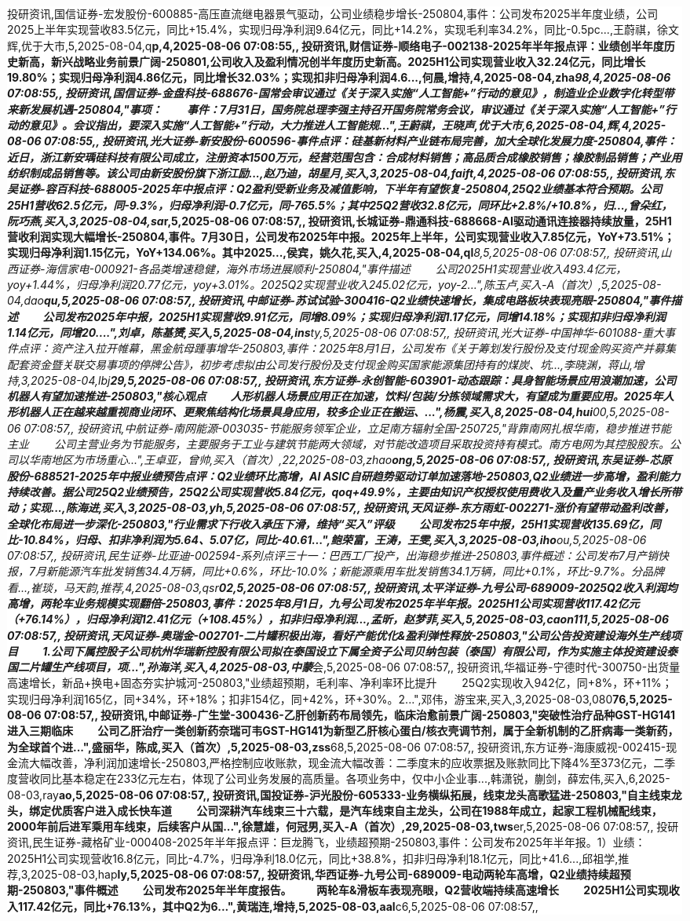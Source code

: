 投研资讯,国信证券-宏发股份-600885-高压直流继电器景气驱动，公司业绩稳步增长-250804,事件：公司发布2025半年度业绩，公司2025上半年实现营收83.5亿元，同比+15.4%，实现归母净利润9.64亿元，同比+14.2%，实现毛利率34.2%，同比-0.5pc...,王蔚祺，徐文辉,优于大市,5,2025-08-04,q**p,4,2025-08-06 07:08:55,,
投研资讯,财信证券-顺络电子-002138-2025年半年报点评：业绩创半年度历史新高，新兴战略业务前景广阔-250801,公司收入及盈利情况创半年度历史新高。2025H1公司实现营业收入32.24亿元，同比增长19.80%；实现归母净利润4.86亿元，同比增长32.03%；实现扣非归母净利润4.6...,何晨,增持,4,2025-08-04,zha****98,4,2025-08-06 07:08:55,,
投研资讯,国信证券-金盘科技-688676-国常会审议通过《关于深入实施“人工智能+”行动的意见》，制造业企业数字化转型带来新发展机遇-250804,"事项：
　　事件：7月31日，国务院总理李强主持召开国务院常务会议，审议通过《关于深入实施“人工智能+”行动的意见》。会议指出，要深入实施“人工智能+”行动，大力推进人工智能规...",王蔚祺，王晓声,优于大市,6,2025-08-04,辉***,4,2025-08-06 07:08:55,,
投研资讯,光大证券-新安股份-600596-事件点评：硅基新材料产业链布局完善，加大全球化发展力度-250804,事件：近日，浙江新安瑀硅科技有限公司成立，注册资本1500万元，经营范围包含：合成材料销售；高品质合成橡胶销售；橡胶制品销售；产业用纺织制成品销售等。该公司由新安股份旗下浙江励...,赵乃迪，胡星月,买入,3,2025-08-04,fai****ft,4,2025-08-06 07:08:55,,
投研资讯,东吴证券-容百科技-688005-2025年中报点评：Q2盈利受新业务及减值影响，下半年有望恢复-250804,25Q2业绩基本符合预期。公司25H1营收62.5亿元，同-9.3%，归母净利润-0.7亿元，同-765.5%；其中25Q2营收32.8亿元，同环比+2.8%/+10.8%，归...,曾朵红，阮巧燕,买入,3,2025-08-04,sa***r,5,2025-08-06 07:08:57,,
投研资讯,长城证券-鼎通科技-688668-AI驱动通讯连接器持续放量，25H1营收利润实现大幅增长-250804,事件。7月30日，公司发布2025年中报。2025年上半年，公司实现营业收入7.85亿元，YoY+73.51%；实现归母净利润1.15亿元，YoY+134.06%。其中2025...,侯宾，姚久花,买入,4,2025-08-04,ql***8,5,2025-08-06 07:08:57,,
投研资讯,山西证券-海信家电-000921-各品类增速稳健，海外市场进展顺利-250804,"事件描述
　　公司2025H1实现营业收入493.4亿元，yoy+1.44%，归母净利润20.77亿元，yoy+3.01%。2025Q2实现营业收入245.02亿元，yoy-2...",陈玉卢,买入-A（首次）,5,2025-08-04,dao****qu,5,2025-08-06 07:08:57,,
投研资讯,中邮证券-苏试试验-300416-Q2业绩快速增长，集成电路板块表现亮眼-250804,"事件描述
　　公司发布2025年中报，2025H1实现营收9.91亿元，同增8.09%；实现归母净利润1.17亿元，同增14.18%；实现扣非归母净利润1.14亿元，同增20....",刘卓，陈基赟,买入,5,2025-08-04,ins****ty,5,2025-08-06 07:08:57,,
投研资讯,光大证券-中国神华-601088-重大事件点评：资产注入拉开帷幕，黑金航母踵事增华-250803,事件：2025年8月1日，公司发布《关于筹划发行股份及支付现金购买资产并募集配套资金暨关联交易事项的停牌公告》，初步考虑拟由公司发行股份及支付现金购买国家能源集团持有的煤炭、坑...,李晓渊，蒋山,增持,3,2025-08-04,lbj****29,5,2025-08-06 07:08:57,,
投研资讯,东方证券-永创智能-603901-动态跟踪：具身智能场景应用浪潮加速，公司机器人有望加速推进-250803,"核心观点
　　人形机器人场景应用正在加速，饮料/包装/分拣领域需求大，有望成为重要应用。2025年人形机器人正在越来越重视商业闭环、更聚焦结构化场景具身应用，较多企业正在搬运、...",杨震,买入,8,2025-08-04,hui****00,5,2025-08-06 07:08:57,,
投研资讯,中航证券-南网能源-003035-节能服务领军企业，立足南方辐射全国-250725,"背靠南网扎根华南，稳步推进节能主业
　　公司主营业务为节能服务，主要服务于工业与建筑节能两大领域，对节能改造项目采取投资持有模式。南方电网为其控股股东。公司以华南地区为市场重心...",王卓亚，曾帅,买入（首次）,22,2025-08-03,zhao******ong,5,2025-08-06 07:08:57,,
投研资讯,东吴证券-芯原股份-688521-2025年中报业绩预告点评：Q2业绩环比高增，AI ASIC自研趋势驱动订单加速落地-250803,Q2业绩进一步高增，盈利能力持续改善。据公司25Q2业绩预告，25Q2公司实现营收5.84亿元，qoq+49.9%，主要由知识产权授权使用费收入及量产业务收入增长所带动；实现...,陈海进,买入,3,2025-08-03,y**h,5,2025-08-06 07:08:57,,
投研资讯,天风证券-东方雨虹-002271-涨价有望带动盈利改善，全球化布局进一步深化-250803,"行业需求下行收入承压下滑，维持“买入”评级
　　公司发布25年中报，25H1实现营收135.69亿，同比-10.84%，归母、扣非净利润为5.64、5.07亿，同比-40.61...",鲍荣富，王涛，王雯,买入,3,2025-08-03,iho****ou,5,2025-08-06 07:08:57,,
投研资讯,民生证券-比亚迪-002594-系列点评三十一：巴西工厂投产，出海稳步推进-250803,事件概述：公司发布7月产销快报，7月新能源汽车批发销售34.4万辆，同比+0.6%，环比-10.0%；新能源乘用车批发销售34.1万辆，同比+0.1%，环比-9.7%。分品牌看...,崔琰，马天韵,推荐,4,2025-08-03,qsr****02,5,2025-08-06 07:08:57,,
投研资讯,太平洋证券-九号公司-689009-2025Q2收入利润均高增，两轮车业务规模实现翻倍-250803,事件：2025年8月1日，九号公司发布2025年半年报。2025H1公司实现营收117.42亿元（+76.14%），归母净利润12.41亿元（+108.45%），扣非归母净利润...,孟昕，赵梦菲,买入,5,2025-08-03,caon******111,5,2025-08-06 07:08:57,,
投研资讯,天风证券-奥瑞金-002701-二片罐积极出海，看好产能优化&盈利弹性释放-250803,"公司公告投资建设海外生产线项目
　　1.公司下属控股子公司杭州华瑞新控股有限公司拟在泰国设立下属全资子公司贝纳包装（泰国）有限公司，作为实施主体投资建设泰国二片罐生产线项目，项...",孙海洋,买入,4,2025-08-03,中蒙***会,5,2025-08-06 07:08:57,,
投研资讯,华福证券-宁德时代-300750-出货量高速增长，新品+换电+固态夯实护城河-250803,"业绩超预期，毛利率、净利率环比提升
　　25Q2实现收入942亿，同+8%，环+11%；实现归母净利润165亿，同+34%，环+18%；扣非154亿，同+42%，环+30%。2...",邓伟，游宝来,买入,3,2025-08-03,080****76,5,2025-08-06 07:08:57,,
投研资讯,中邮证券-广生堂-300436-乙肝创新药布局领先，临床治愈前景广阔-250803,"突破性治疗品种GST-HG141进入三期临床
　　公司乙肝治疗一类创新药奈瑞可韦GST-HG141为新型乙肝核心蛋白/核衣壳调节剂，属于全新机制的乙肝病毒一类新药，为全球首个进...",盛丽华，陈成,买入（首次）,5,2025-08-03,zss****68,5,2025-08-06 07:08:57,,
投研资讯,东方证券-海康威视-002415-现金流大幅改善，净利润加速增长-250803,严格控制应收账款，现金流大幅改善：二季度末的应收票据及账款同比下降4%至373亿元，二季度营收同比基本稳定在233亿元左右，体现了公司业务发展的高质量。各项业务中，仅中小企业事...,韩潇锐，蒯剑，薛宏伟,买入,6,2025-08-03,ray****ao,5,2025-08-06 07:08:57,,
投研资讯,国投证券-沪光股份-605333-业务横纵拓展，线束龙头高歌猛进-250803,"自主线束龙头，绑定优质客户进入成长快车道
　　公司深耕汽车线束三十六载，是汽车线束自主龙头，公司在1988年成立，起家工程机械配线束，2000年前后进军乘用车线束，后续客户从国...",徐慧雄，何冠男,买入-A（首次）,29,2025-08-03,tws****er,5,2025-08-06 07:08:57,,
投研资讯,民生证券-藏格矿业-000408-2025年半年报点评：巨龙腾飞，业绩超预期-250803,事件：公司发布2025年半年报。1）业绩：2025H1公司实现营收16.8亿元，同比-4.7%，归母净利18.0亿元，同比+38.8%，扣非归母净利18.1亿元，同比+41.6...,邱祖学,推荐,3,2025-08-03,hap****ly,5,2025-08-06 07:08:57,,
投研资讯,华西证券-九号公司-689009-电动两轮车高增，Q2业绩持续超预期-250803,"事件概述
　　公司发布2025年半年度报告。
　　两轮车&滑板车表现亮眼，Q2营收端持续高速增长
　　2025H1公司实现收入117.42亿元，同比+76.13%，其中Q2为6...",黄瑞连,增持,5,2025-08-03,aal****c6,5,2025-08-06 07:08:57,,